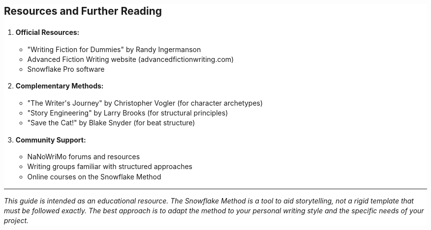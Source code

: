 ## Resources and Further Reading

1. **Official Resources:**
   - "Writing Fiction for Dummies" by Randy Ingermanson
   - Advanced Fiction Writing website (advancedfictionwriting.com)
   - Snowflake Pro software

2. **Complementary Methods:**
   - "The Writer's Journey" by Christopher Vogler (for character archetypes)
   - "Story Engineering" by Larry Brooks (for structural principles)
   - "Save the Cat!" by Blake Snyder (for beat structure)

3. **Community Support:**
   - NaNoWriMo forums and resources
   - Writing groups familiar with structured approaches
   - Online courses on the Snowflake Method

---

*This guide is intended as an educational resource. The Snowflake Method is a tool to aid storytelling, not a rigid template that must be followed exactly. The best approach is to adapt the method to your personal writing style and the specific needs of your project.* 